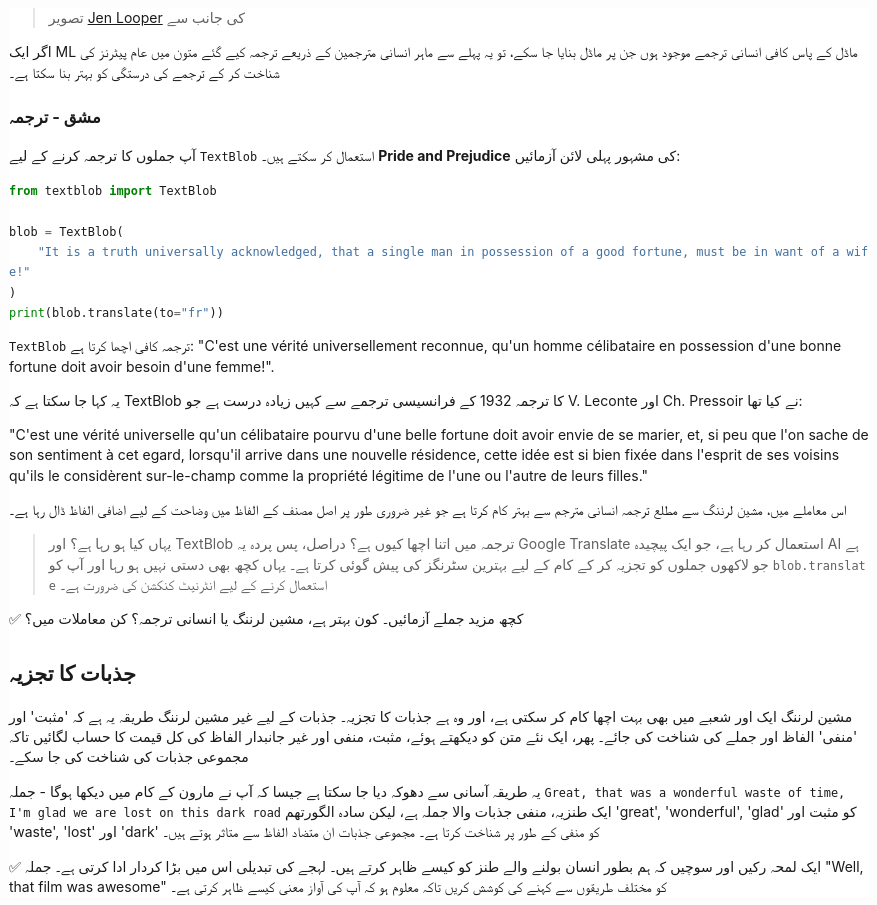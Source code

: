 > تصویر [Jen Looper](https://twitter.com/jenlooper) کی جانب سے

اگر ایک ML ماڈل کے پاس کافی انسانی ترجمے موجود ہوں جن پر ماڈل بنایا جا سکے، تو یہ پہلے سے ماہر انسانی مترجمین کے ذریعے ترجمہ کیے گئے متون میں عام پیٹرنز کی شناخت کر کے ترجمے کی درستگی کو بہتر بنا سکتا ہے۔

### مشق - ترجمہ

آپ جملوں کا ترجمہ کرنے کے لیے `TextBlob` استعمال کر سکتے ہیں۔ **Pride and Prejudice** کی مشہور پہلی لائن آزمائیں:

```python
from textblob import TextBlob

blob = TextBlob(
    "It is a truth universally acknowledged, that a single man in possession of a good fortune, must be in want of a wife!"
)
print(blob.translate(to="fr"))

```

`TextBlob` ترجمہ کافی اچھا کرتا ہے: "C'est une vérité universellement reconnue, qu'un homme célibataire en possession d'une bonne fortune doit avoir besoin d'une femme!". 

یہ کہا جا سکتا ہے کہ TextBlob کا ترجمہ 1932 کے فرانسیسی ترجمے سے کہیں زیادہ درست ہے جو V. Leconte اور Ch. Pressoir نے کیا تھا:

"C'est une vérité universelle qu'un célibataire pourvu d'une belle fortune doit avoir envie de se marier, et, si peu que l'on sache de son sentiment à cet egard, lorsqu'il arrive dans une nouvelle résidence, cette idée est si bien fixée dans l'esprit de ses voisins qu'ils le considèrent sur-le-champ comme la propriété légitime de l'une ou l'autre de leurs filles."

اس معاملے میں، مشین لرننگ سے مطلع ترجمہ انسانی مترجم سے بہتر کام کرتا ہے جو غیر ضروری طور پر اصل مصنف کے الفاظ میں وضاحت کے لیے اضافی الفاظ ڈال رہا ہے۔

> یہاں کیا ہو رہا ہے؟ اور TextBlob ترجمہ میں اتنا اچھا کیوں ہے؟ دراصل، پس پردہ یہ Google Translate استعمال کر رہا ہے، جو ایک پیچیدہ AI ہے جو لاکھوں جملوں کو تجزیہ کر کے کام کے لیے بہترین سٹرنگز کی پیش گوئی کرتا ہے۔ یہاں کچھ بھی دستی نہیں ہو رہا اور آپ کو `blob.translate` استعمال کرنے کے لیے انٹرنیٹ کنکشن کی ضرورت ہے۔

✅ کچھ مزید جملے آزمائیں۔ کون بہتر ہے، مشین لرننگ یا انسانی ترجمہ؟ کن معاملات میں؟

## جذبات کا تجزیہ

مشین لرننگ ایک اور شعبے میں بھی بہت اچھا کام کر سکتی ہے، اور وہ ہے جذبات کا تجزیہ۔ جذبات کے لیے غیر مشین لرننگ طریقہ یہ ہے کہ 'مثبت' اور 'منفی' الفاظ اور جملے کی شناخت کی جائے۔ پھر، ایک نئے متن کو دیکھتے ہوئے، مثبت، منفی اور غیر جانبدار الفاظ کی کل قیمت کا حساب لگائیں تاکہ مجموعی جذبات کی شناخت کی جا سکے۔

یہ طریقہ آسانی سے دھوکہ دیا جا سکتا ہے جیسا کہ آپ نے مارون کے کام میں دیکھا ہوگا - جملہ `Great, that was a wonderful waste of time, I'm glad we are lost on this dark road` ایک طنزیہ، منفی جذبات والا جملہ ہے، لیکن سادہ الگورتھم 'great', 'wonderful', 'glad' کو مثبت اور 'waste', 'lost' اور 'dark' کو منفی کے طور پر شناخت کرتا ہے۔ مجموعی جذبات ان متضاد الفاظ سے متاثر ہوتے ہیں۔

✅ ایک لمحہ رکیں اور سوچیں کہ ہم بطور انسان بولنے والے طنز کو کیسے ظاہر کرتے ہیں۔ لہجے کی تبدیلی اس میں بڑا کردار ادا کرتی ہے۔ جملہ "Well, that film was awesome" کو مختلف طریقوں سے کہنے کی کوشش کریں تاکہ معلوم ہو کہ آپ کی آواز معنی کیسے ظاہر کرتی ہے۔
